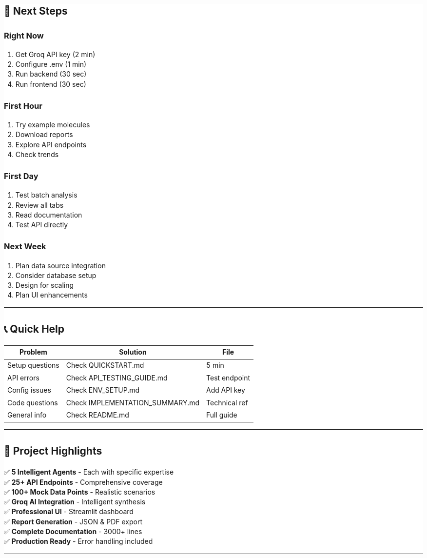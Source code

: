 
## 🎯 Next Steps

### Right Now
1. Get Groq API key (2 min)
2. Configure .env (1 min)
3. Run backend (30 sec)
4. Run frontend (30 sec)

### First Hour
1. Try example molecules
2. Download reports
3. Explore API endpoints
4. Check trends

### First Day
1. Test batch analysis
2. Review all tabs
3. Read documentation
4. Test API directly

### Next Week
1. Plan data source integration
2. Consider database setup
3. Design for scaling
4. Plan UI enhancements

---

## 📞 Quick Help

| Problem | Solution | File |
|---------|----------|------|
| Setup questions | Check QUICKSTART.md | 5 min |
| API errors | Check API_TESTING_GUIDE.md | Test endpoint |
| Config issues | Check ENV_SETUP.md | Add API key |
| Code questions | Check IMPLEMENTATION_SUMMARY.md | Technical ref |
| General info | Check README.md | Full guide |

---

## 🌟 Project Highlights

✅ **5 Intelligent Agents** - Each with specific expertise  
✅ **25+ API Endpoints** - Comprehensive coverage  
✅ **100+ Mock Data Points** - Realistic scenarios  
✅ **Groq AI Integration** - Intelligent synthesis  
✅ **Professional UI** - Streamlit dashboard  
✅ **Report Generation** - JSON & PDF export  
✅ **Complete Documentation** - 3000+ lines  
✅ **Production Ready** - Error handling included  

---
